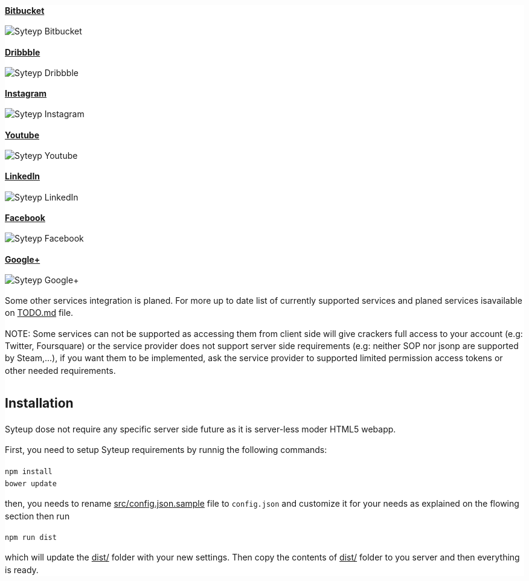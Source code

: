 **[Bitbucket](https://bitbucket.org/)**

![Syteyp Bitbucket](https://github.com/lejenome/syteup/raw/master/docs/imgs/screenshot-bitbucket.png)

**[Dribbble](https://dribbble.com/)**

![Syteyp Dribbble](https://github.com/lejenome/syteup/raw/master/docs/imgs/screenshot-dribbble.png)

**[Instagram](http://instagram.com/)**

![Syteyp Instagram](https://github.com/lejenome/syteup/raw/master/docs/imgs/screenshot-instagram.png)

**[Youtube](https://www.youtube.com/)**

![Syteyp Youtube](https://github.com/lejenome/syteup/raw/master/docs/imgs/screenshot-youtube.png)

**[LinkedIn](https://www.linkedin.com/)**

![Syteyp LinkedIn](https://github.com/lejenome/syteup/raw/master/docs/imgs/screenshot-linkedin.png)

**[Facebook](https://www.facebook.com/)**

![Syteyp Facebook](https://github.com/lejenome/syteup/raw/master/docs/imgs/screenshot-facebook.png)

**[Google+](https://plus.google.com/)**

![Syteyp Google+](https://github.com/lejenome/syteup/raw/master/docs/imgs/screenshot-gplus.png)

Some other services integration is planed. For more up to date list of currently
supported services and planed services isavailable on
[TODO.md](https://github.com/lejenome/syteup/tree/master/TODO.md) file.

NOTE: Some services can not be supported as accessing them from client side will
give crackers full access to your account (e.g: Twitter, Foursquare) or the service provider does not support
server side requirements (e.g: neither SOP nor jsonp are supported by Steam,...),
if you want them to be implemented, ask the service provider to supported limited
permission access tokens or other needed requirements.

## Installation

Syteup dose not require  any specific server side future as it is server-less
moder HTML5 webapp.

First, you need to setup Syteup requirements by runnig the following commands:
```shell
npm install
bower update
```
then, you needs to rename
[src/config.json.sample](https://github.com/lejenome/syteup/tree/master/src/config.json.sample)
file to `config.json` and customize it for your needs as explained on the
flowing section then run
```shell
npm run dist
```
which will update the
[dist/](https://github.com/lejenome/syteup/blob/master/dist/)
folder with your new settings. Then copy the contents of [dist/](https://github.com/lejenome/syteup/blob/master/dist/)
folder to you server and then everything is ready.
